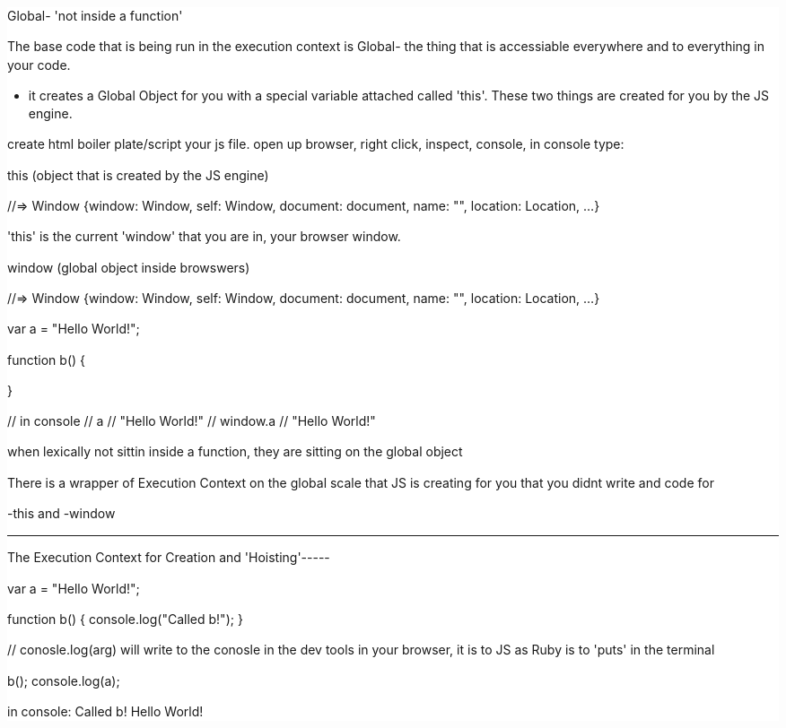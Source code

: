 Global- 'not inside a function'

The base code that is being run in the execution context is Global- the thing that is accessiable everywhere and to everything in your code. 

- it creates a Global Object for you with a special variable attached called 'this'.  These two things are created for you by the JS engine. 

create html boiler plate/script your js file.  open up browser, right click, inspect, console, in console type: 

this (object that is created by the JS engine)

//=> Window {window: Window, self: Window, document: document, name: "", location: Location, …}

'this' is the current 'window' that you are in, your browser window.  

window (global object inside browswers)

//=> Window {window: Window, self: Window, document: document, name: "", location: Location, …}

var a = "Hello World!"; 

function b() {
    
}

// in console 
// a
// "Hello World!"
// window.a
// "Hello World!"

when lexically not sittin inside a function, they are sitting on the global object 

There is a wrapper of Execution Context on the global scale that JS is creating for you that you didnt write and code for 

-this 
and 
-window 

__________________________________
The Execution Context for Creation and 'Hoisting'-----

var a = "Hello World!"; 

function b() {
    console.log("Called b!");
}

// conosle.log(arg)  will write to the conosle in the dev tools in your browser, it is to JS as Ruby is to 'puts' in the terminal 

b();
console.log(a);

in console: 
Called b!
Hello World!
